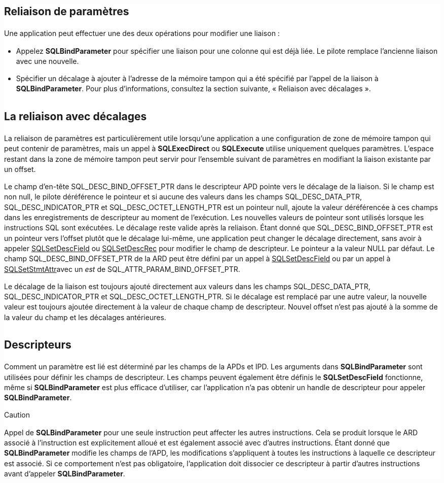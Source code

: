 ## <a name="rebinding-parameters"></a>Reliaison de paramètres  
 Une application peut effectuer une des deux opérations pour modifier une liaison :  
  
-   Appelez **SQLBindParameter** pour spécifier une liaison pour une colonne qui est déjà liée. Le pilote remplace l’ancienne liaison avec une nouvelle.  
  
-   Spécifier un décalage à ajouter à l’adresse de la mémoire tampon qui a été spécifié par l’appel de la liaison à **SQLBindParameter**. Pour plus d’informations, consultez la section suivante, « Reliaison avec décalages ».  
  
## <a name="rebinding-with-offsets"></a>La reliaison avec décalages  
 La reliaison de paramètres est particulièrement utile lorsqu’une application a une configuration de zone de mémoire tampon qui peut contenir de paramètres, mais un appel à **SQLExecDirect** ou **SQLExecute** utilise uniquement quelques paramètres. L’espace restant dans la zone de mémoire tampon peut servir pour l’ensemble suivant de paramètres en modifiant la liaison existante par un offset.  
  
 Le champ d’en-tête SQL_DESC_BIND_OFFSET_PTR dans le descripteur APD pointe vers le décalage de la liaison. Si le champ est non null, le pilote déréférence le pointeur et si aucune des valeurs dans les champs SQL_DESC_DATA_PTR, SQL_DESC_INDICATOR_PTR et SQL_DESC_OCTET_LENGTH_PTR est un pointeur null, ajoute la valeur déréférencée à ces champs dans les enregistrements de descripteur au moment de l’exécution. Les nouvelles valeurs de pointeur sont utilisés lorsque les instructions SQL sont exécutées. Le décalage reste valide après la reliaison. Étant donné que SQL_DESC_BIND_OFFSET_PTR est un pointeur vers l’offset plutôt que le décalage lui-même, une application peut changer le décalage directement, sans avoir à appeler [SQLSetDescField](../../../odbc/reference/syntax/sqlsetdescfield-function.md) ou [SQLSetDescRec](../../../odbc/reference/syntax/sqlsetdescrec-function.md) pour modifier le champ de descripteur. Le pointeur a la valeur NULL par défaut. Le champ SQL_DESC_BIND_OFFSET_PTR de la ARD peut être défini par un appel à [SQLSetDescField](../../../odbc/reference/syntax/sqlsetdescfield-function.md) ou par un appel à [SQLSetStmtAttr](../../../odbc/reference/syntax/sqlsetstmtattr-function.md)avec un *est* de SQL_ATTR_PARAM_BIND_OFFSET_PTR.  
  
 Le décalage de la liaison est toujours ajouté directement aux valeurs dans les champs SQL_DESC_DATA_PTR, SQL_DESC_INDICATOR_PTR et SQL_DESC_OCTET_LENGTH_PTR. Si le décalage est remplacé par une autre valeur, la nouvelle valeur est toujours ajoutée directement à la valeur de chaque champ de descripteur. Nouvel offset n’est pas ajouté à la somme de la valeur du champ et les décalages antérieures.  
  
## <a name="descriptors"></a>Descripteurs  
 Comment un paramètre est lié est déterminé par les champs de la APDs et IPD. Les arguments dans **SQLBindParameter** sont utilisées pour définir les champs de descripteur. Les champs peuvent également être définis le **SQLSetDescField** fonctionne, même si **SQLBindParameter** est plus efficace d’utiliser, car l’application n’a pas obtenir un handle de descripteur pour appeler **SQLBindParameter**.  
  
> [!CAUTION]  
>  Appel de **SQLBindParameter** pour une seule instruction peut affecter les autres instructions. Cela se produit lorsque le ARD associé à l’instruction est explicitement alloué et est également associé avec d’autres instructions. Étant donné que **SQLBindParameter** modifie les champs de l’APD, les modifications s’appliquent à toutes les instructions à laquelle ce descripteur est associé. Si ce comportement n’est pas obligatoire, l’application doit dissocier ce descripteur à partir d’autres instructions avant d’appeler **SQLBindParameter**.  
  